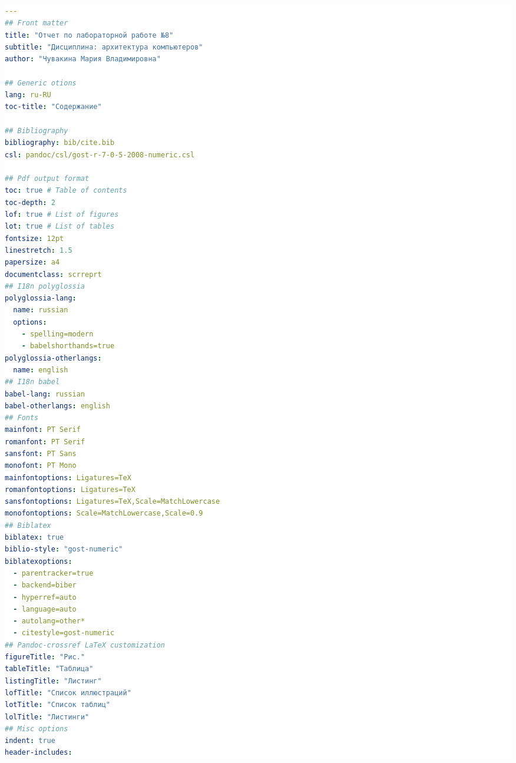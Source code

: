 ```yaml
---
## Front matter
title: "Отчет по лабораторной работе №8"
subtitle: "Дисциплина: архитектура компьютеров"
author: "Чувакина Мария Владимировна"

## Generic otions
lang: ru-RU
toc-title: "Содержание"

## Bibliography
bibliography: bib/cite.bib
csl: pandoc/csl/gost-r-7-0-5-2008-numeric.csl

## Pdf output format
toc: true # Table of contents
toc-depth: 2
lof: true # List of figures
lot: true # List of tables
fontsize: 12pt
linestretch: 1.5
papersize: a4
documentclass: scrreprt
## I18n polyglossia
polyglossia-lang:
  name: russian
  options:
	- spelling=modern
	- babelshorthands=true
polyglossia-otherlangs:
  name: english
## I18n babel
babel-lang: russian
babel-otherlangs: english
## Fonts
mainfont: PT Serif
romanfont: PT Serif
sansfont: PT Sans
monofont: PT Mono
mainfontoptions: Ligatures=TeX
romanfontoptions: Ligatures=TeX
sansfontoptions: Ligatures=TeX,Scale=MatchLowercase
monofontoptions: Scale=MatchLowercase,Scale=0.9
## Biblatex
biblatex: true
biblio-style: "gost-numeric"
biblatexoptions:
  - parentracker=true
  - backend=biber
  - hyperref=auto
  - language=auto
  - autolang=other*
  - citestyle=gost-numeric
## Pandoc-crossref LaTeX customization
figureTitle: "Рис."
tableTitle: "Таблица"
listingTitle: "Листинг"
lofTitle: "Список иллюстраций"
lotTitle: "Список таблиц"
lolTitle: "Листинги"
## Misc options
indent: true
header-includes:
```